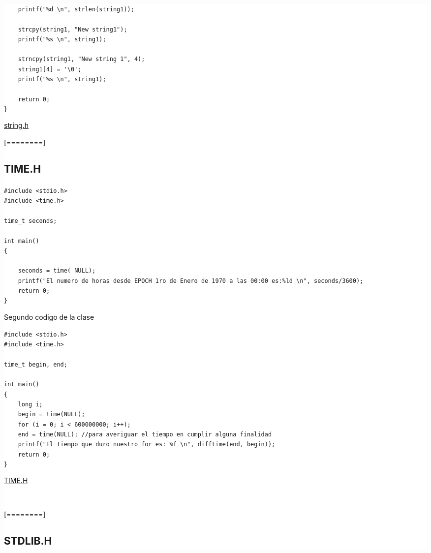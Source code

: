         printf("%d \n", strlen(string1));
    
        strcpy(string1, "New string1");
        printf("%s \n", string1);
    
        strncpy(string1, "New string 1", 4);
        string1[4] = '\0';
        printf("%s \n", string1);
        
        return 0;
    }

[string.h](https://www.tutorialspoint.com/c_standard_library/string_h.htm "string.h")
<br>

[========]


## TIME.H

    #include <stdio.h>
    #include <time.h>
    
    time_t seconds;
    
    int main()
    {
    
        seconds = time( NULL);
        printf("El numero de horas desde EPOCH 1ro de Enero de 1970 a las 00:00 es:%ld \n", seconds/3600);
        return 0;
    }

Segundo codigo de la clase

    #include <stdio.h>
    #include <time.h>
    
    time_t begin, end;
    
    int main()
    {
        long i;
        begin = time(NULL);
        for (i = 0; i < 600000000; i++);
        end = time(NULL); //para averiguar el tiempo en cumplir alguna finalidad
        printf("El tiempo que duro nuestro for es: %f \n", difftime(end, begin));
        return 0;
    }


[TIME.H](https://www.tutorialspoint.com/c_standard_library/time_h.htm "TIME.H")

<br>

[========]


##  STDLIB.H
